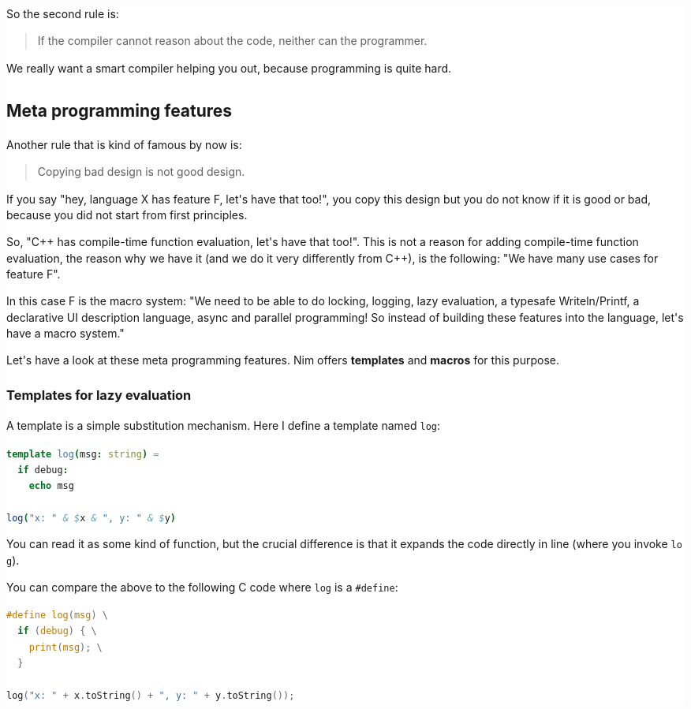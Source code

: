 So the second rule is:

> If the compiler cannot reason about the code, neither can the programmer.

We really want a smart compiler helping you out, because programming is quite hard.

## Meta programming features

Another rule that is kind of famous by now is:

> Copying bad design is not good design.

If you say "hey, language X has feature F, let's have that too!", you copy
this design but you do not know if it is good or bad, because you did not
start from first principles.

So, "C++ has compile-time function evaluation, let's have that too!".
This is not a reason for adding compile-time function evaluation,
the reason why we have it (and we do it very differently from C++),
is the following: "We have many use cases for feature F".

In this case F is the macro system:
"We need to be able to do locking, logging, lazy evaluation,
a typesafe Writeln/Printf, a declarative UI description language,
async and parallel programming! So instead of building these
features into the language, let's have a macro system."

Let's have a look at these meta programming features.
Nim offers **templates** and **macros** for this purpose.

### Templates for lazy evaluation

A template is a simple substitution mechanism.
Here I define a template named `log`:

```nim
template log(msg: string) =
  if debug:
    echo msg

log("x: " & $x & ", y: " & $y)
```

You can read it as some kind of function, but the crucial difference is that it expands the code directly in line
(where you invoke `log`).

You can compare the above to the following C code where `log` is a `#define`:

```c
#define log(msg) \
  if (debug) { \
    print(msg); \
  }

log("x: " + x.toString() + ", y: " + y.toString());
```

